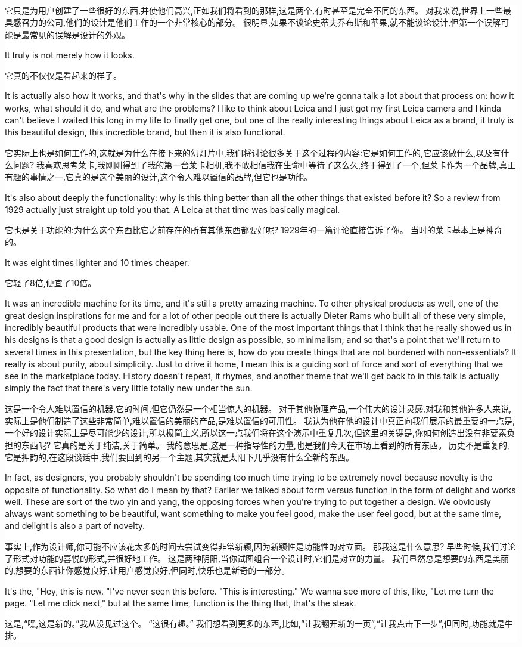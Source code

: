它只是为用户创建了一些很好的东西,并使他们高兴,正如我们将看到的那样,这是两个,有时甚至是完全不同的东西。 对我来说,世界上一些最具感召力的公司,他们的设计是他们工作的一个非常核心的部分。 很明显,如果不谈论史蒂夫乔布斯和苹果,就不能谈论设计,但第一个误解可能是最常见的误解是设计的外观。

It truly is not merely how it looks.

它真的不仅仅是看起来的样子。

It is actually also how it works, and that's why in the slides that are coming up we're gonna talk a lot about that process on: how it works, what should it do, and what are the problems? I like to think about Leica and I just got my first Leica camera and I kinda can't believe I waited this long in my life to finally get one, but one of the really interesting things about Leica as a brand, it truly is this beautiful design, this incredible brand, but then it is also functional.

它实际上也是如何工作的,这就是为什么在接下来的幻灯片中,我们将讨论很多关于这个过程的内容:它是如何工作的,它应该做什么,以及有什么问题? 我喜欢思考莱卡,我刚刚得到了我的第一台莱卡相机,我不敢相信我在生命中等待了这么久,终于得到了一个,但莱卡作为一个品牌,真正有趣的事情之一,它真的是这个美丽的设计,这个令人难以置信的品牌,但它也是功能。

It's also about deeply the functionality: why is this thing better than all the other things that existed before it? So a review from 1929 actually just straight up told you that. A Leica at that time was basically magical.

它也是关于功能的:为什么这个东西比它之前存在的所有其他东西都要好呢? 1929年的一篇评论直接告诉了你。 当时的莱卡基本上是神奇的。

It was eight times lighter and 10 times cheaper.

它轻了8倍,便宜了10倍。

It was an incredible machine for its time, and it's still a pretty amazing machine. To other physical products as well, one of the great design inspirations for me and for a lot of other people out there is actually Dieter Rams who built all of these very simple, incredibly beautiful products that were incredibly usable. One of the most important things that I think that he really showed us in his designs is that a good design is actually as little design as possible, so minimalism, and so that's a point that we'll return to several times in this presentation, but the key thing here is, how do you create things that are not burdened with non-essentials? It really is about purity, about simplicity. Just to drive it home, I mean this is a guiding sort of force and sort of everything that we see in the marketplace today. History doesn't repeat, it rhymes, and another theme that we'll get back to in this talk is actually simply the fact that there's very little totally new under the sun.

这是一个令人难以置信的机器,它的时间,但它仍然是一个相当惊人的机器。 对于其他物理产品,一个伟大的设计灵感,对我和其他许多人来说,实际上是他们制造了这些非常简单,难以置信的美丽的产品,是难以置信的可用性。 我认为他在他的设计中真正向我们展示的最重要的一点是,一个好的设计实际上是尽可能少的设计,所以极简主义,所以这一点我们将在这个演示中重复几次,但这里的关键是,你如何创造出没有非要素负担的东西呢? 它真的是关于纯洁,关于简单。 我的意思是,这是一种指导性的力量,也是我们今天在市场上看到的所有东西。 历史不是重复的,它是押韵的,在这段谈话中,我们要回到的另一个主题,其实就是太阳下几乎没有什么全新的东西。

In fact, as designers, you probably shouldn't be spending too much time trying to be extremely novel because novelty is the opposite of functionality. So what do I mean by that? Earlier we talked about form versus function in the form of delight and works well. These are sort of the two yin and yang, the opposing forces when you're trying to put together a design. We obviously always want something to be beautiful, want something to make you feel good, make the user feel good, but at the same time, and delight is also a part of novelty.

事实上,作为设计师,你可能不应该花太多的时间去尝试变得非常新颖,因为新颖性是功能性的对立面。 那我这是什么意思? 早些时候,我们讨论了形式对功能的喜悦的形式,并很好地工作。 这是两种阴阳,当你试图组合一个设计时,它们是对立的力量。 我们显然总是想要的东西是美丽的,想要的东西让你感觉良好,让用户感觉良好,但同时,快乐也是新奇的一部分。

It's the, "Hey, this is new. "I've never seen this before. "This is interesting." We wanna see more of this, like, "Let me turn the page. "Let me click next," but at the same time, function is the thing that, that's the steak.

这是,“嘿,这是新的。”我从没见过这个。 “这很有趣。” 我们想看到更多的东西,比如,“让我翻开新的一页”,“让我点击下一步”,但同时,功能就是牛排。
